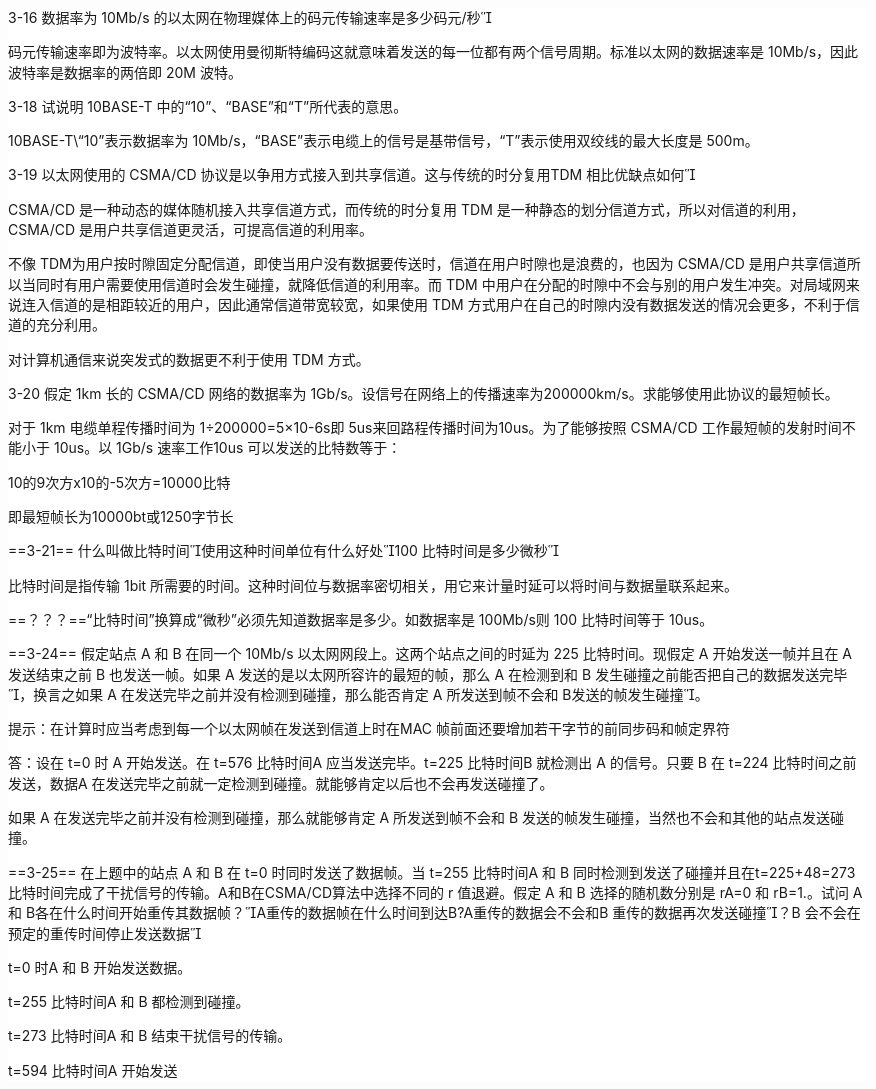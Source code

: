 

3-16  数据率为 10Mb/s 的以太网在物理媒体上的码元传输速率是多少码元/秒

码元传输速率即为波特率。以太网使用曼彻斯特编码这就意味着发送的每一位都有两个信号周期。标准以太网的数据速率是 10Mb/s，因此波特率是数据率的两倍即 20M 波特。



3-18  试说明 10BASE-T 中的“10”、“BASE”和“T”所代表的意思。

10BASE-T\\“10”表示数据率为 10Mb/s，“BASE”表示电缆上的信号是基带信号，“T”表示使用双绞线的最大长度是 500m。



3-19  以太网使用的 CSMA/CD 协议是以争用方式接入到共享信道。这与传统的时分复用TDM 相比优缺点如何

CSMA/CD 是一种动态的媒体随机接入共享信道方式，而传统的时分复用 TDM 是一种静态的划分信道方式，所以对信道的利用，CSMA/CD 是用户共享信道更灵活，可提高信道的利用率。

不像 TDM为用户按时隙固定分配信道，即使当用户没有数据要传送时，信道在用户时隙也是浪费的，也因为 CSMA/CD 是用户共享信道所以当同时有用户需要使用信道时会发生碰撞，就降低信道的利用率。而 TDM 中用户在分配的时隙中不会与别的用户发生冲突。对局域网来说连入信道的是相距较近的用户，因此通常信道带宽较宽，如果使用 TDM 方式用户在自己的时隙内没有数据发送的情况会更多，不利于信道的充分利用。

对计算机通信来说突发式的数据更不利于使用 TDM 方式。



3-20  假定 1km 长的 CSMA/CD 网络的数据率为 1Gb/s。设信号在网络上的传播速率为200000km/s。求能够使用此协议的最短帧长。

对于 1km 电缆单程传播时间为 1÷200000=5×10-6s即 5us来回路程传播时间为10us。为了能够按照 CSMA/CD 工作最短帧的发射时间不能小于 10us。以 1Gb/s 速率工作10us 可以发送的比特数等于：

10的9次方x10的-5次方=10000比特

即最短帧长为10000bt或1250字节长



==3-21==  什么叫做比特时间使用这种时间单位有什么好处100 比特时间是多少微秒

比特时间是指传输 1bit 所需要的时间。这种时间位与数据率密切相关，用它来计量时延可以将时间与数据量联系起来。

==？？？==“比特时间”换算成“微秒”必须先知道数据率是多少。如数据率是 100Mb/s则 100 比特时间等于 10us。



==3-24== 假定站点 A 和 B 在同一个 10Mb/s 以太网网段上。这两个站点之间的时延为 225 比特时间。现假定 A 开始发送一帧并且在 A 发送结束之前 B 也发送一帧。如果 A 发送的是以太网所容许的最短的帧，那么 A 在检测到和 B 发生碰撞之前能否把自己的数据发送完毕，换言之如果 A 在发送完毕之前并没有检测到碰撞，那么能否肯定 A 所发送到帧不会和 B发送的帧发生碰撞。

提示：在计算时应当考虑到每一个以太网帧在发送到信道上时在MAC 帧前面还要增加若干字节的前同步码和帧定界符

答：设在 t=0 时 A 开始发送。在 t=576 比特时间A 应当发送完毕。t=225 比特时间B 就检测出 A 的信号。只要 B 在 t=224 比特时间之前发送，数据A 在发送完毕之前就一定检测到碰撞。就能够肯定以后也不会再发送碰撞了。

如果 A 在发送完毕之前并没有检测到碰撞，那么就能够肯定 A 所发送到帧不会和 B 发送的帧发生碰撞，当然也不会和其他的站点发送碰撞。



==3-25== 在上题中的站点 A 和 B 在 t=0 时同时发送了数据帧。当 t=255 比特时间A 和 B 同时检测到发送了碰撞并且在t=225+48=273比特时间完成了干扰信号的传输。A和B在CSMA/CD算法中选择不同的 r 值退避。假定 A 和 B 选择的随机数分别是 rA=0 和 rB=1.。试问 A 和 B各在什么时间开始重传其数据帧？A重传的数据帧在什么时间到达B?A重传的数据会不会和B 重传的数据再次发送碰撞？B 会不会在预定的重传时间停止发送数据

t=0 时A 和 B 开始发送数据。

t=255 比特时间A 和 B 都检测到碰撞。

t=273 比特时间A 和 B 结束干扰信号的传输。

t=594 比特时间A 开始发送
